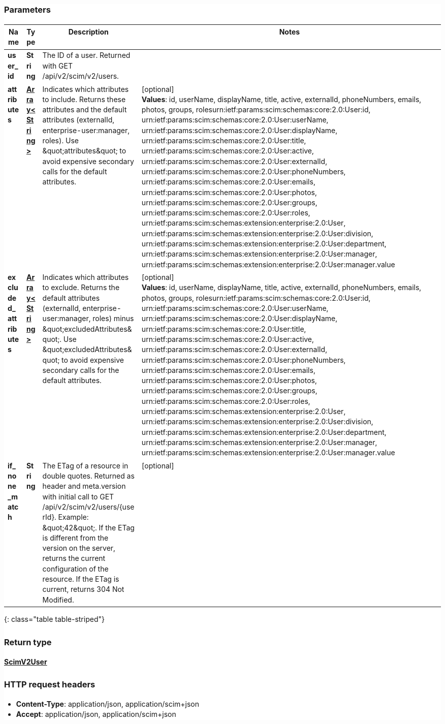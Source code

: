 ```{"language":"ruby"}
```

### Parameters

Name | Type | Description  | Notes
------------- | ------------- | ------------- | -------------
 **user_id** | **String**| The ID of a user. Returned with GET /api/v2/scim/v2/users. |  |
 **attributes** | [**Array&lt;String&gt;**](String.html)| Indicates which attributes to include. Returns these attributes and the default attributes (externalId, enterprise-user:manager, roles). Use \&quot;attributes\&quot; to avoid expensive secondary calls for the default attributes. | [optional] <br />**Values**: id, userName, displayName, title, active, externalId, phoneNumbers, emails, photos, groups, rolesurn:ietf:params:scim:schemas:core:2.0:User:id, urn:ietf:params:scim:schemas:core:2.0:User:userName, urn:ietf:params:scim:schemas:core:2.0:User:displayName, urn:ietf:params:scim:schemas:core:2.0:User:title, urn:ietf:params:scim:schemas:core:2.0:User:active, urn:ietf:params:scim:schemas:core:2.0:User:externalId, urn:ietf:params:scim:schemas:core:2.0:User:phoneNumbers, urn:ietf:params:scim:schemas:core:2.0:User:emails, urn:ietf:params:scim:schemas:core:2.0:User:photos, urn:ietf:params:scim:schemas:core:2.0:User:groups, urn:ietf:params:scim:schemas:core:2.0:User:roles, urn:ietf:params:scim:schemas:extension:enterprise:2.0:User, urn:ietf:params:scim:schemas:extension:enterprise:2.0:User:division, urn:ietf:params:scim:schemas:extension:enterprise:2.0:User:department, urn:ietf:params:scim:schemas:extension:enterprise:2.0:User:manager, urn:ietf:params:scim:schemas:extension:enterprise:2.0:User:manager.value |
 **excluded_attributes** | [**Array&lt;String&gt;**](String.html)| Indicates which attributes to exclude. Returns the default attributes (externalId, enterprise-user:manager, roles) minus \&quot;excludedAttributes\&quot;. Use \&quot;excludedAttributes\&quot; to avoid expensive secondary calls for the default attributes. | [optional] <br />**Values**: id, userName, displayName, title, active, externalId, phoneNumbers, emails, photos, groups, rolesurn:ietf:params:scim:schemas:core:2.0:User:id, urn:ietf:params:scim:schemas:core:2.0:User:userName, urn:ietf:params:scim:schemas:core:2.0:User:displayName, urn:ietf:params:scim:schemas:core:2.0:User:title, urn:ietf:params:scim:schemas:core:2.0:User:active, urn:ietf:params:scim:schemas:core:2.0:User:externalId, urn:ietf:params:scim:schemas:core:2.0:User:phoneNumbers, urn:ietf:params:scim:schemas:core:2.0:User:emails, urn:ietf:params:scim:schemas:core:2.0:User:photos, urn:ietf:params:scim:schemas:core:2.0:User:groups, urn:ietf:params:scim:schemas:core:2.0:User:roles, urn:ietf:params:scim:schemas:extension:enterprise:2.0:User, urn:ietf:params:scim:schemas:extension:enterprise:2.0:User:division, urn:ietf:params:scim:schemas:extension:enterprise:2.0:User:department, urn:ietf:params:scim:schemas:extension:enterprise:2.0:User:manager, urn:ietf:params:scim:schemas:extension:enterprise:2.0:User:manager.value |
 **if_none_match** | **String**| The ETag of a resource in double quotes. Returned as header and meta.version with initial call to GET /api/v2/scim/v2/users/{userId}. Example: \&quot;42\&quot;. If the ETag is different from the version on the server, returns the current configuration of the resource. If the ETag is current, returns 304 Not Modified. | [optional]  |
{: class="table table-striped"}


### Return type

[**ScimV2User**](ScimV2User.html)

### HTTP request headers

 - **Content-Type**: application/json, application/scim+json
 - **Accept**: application/json, application/scim+json

